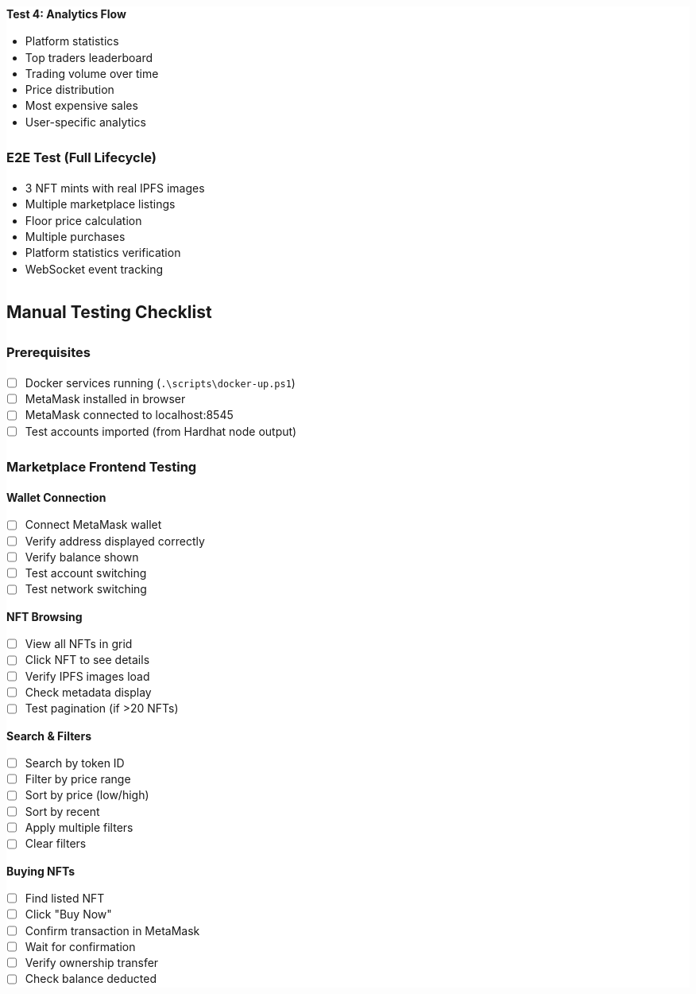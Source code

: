 **Test 4: Analytics Flow**
- Platform statistics
- Top traders leaderboard
- Trading volume over time
- Price distribution
- Most expensive sales
- User-specific analytics

### E2E Test (Full Lifecycle)

- 3 NFT mints with real IPFS images
- Multiple marketplace listings
- Floor price calculation
- Multiple purchases
- Platform statistics verification
- WebSocket event tracking

## Manual Testing Checklist

### Prerequisites

- [ ] Docker services running (`.\scripts\docker-up.ps1`)
- [ ] MetaMask installed in browser
- [ ] MetaMask connected to localhost:8545
- [ ] Test accounts imported (from Hardhat node output)

### Marketplace Frontend Testing

**Wallet Connection**
- [ ] Connect MetaMask wallet
- [ ] Verify address displayed correctly
- [ ] Verify balance shown
- [ ] Test account switching
- [ ] Test network switching

**NFT Browsing**
- [ ] View all NFTs in grid
- [ ] Click NFT to see details
- [ ] Verify IPFS images load
- [ ] Check metadata display
- [ ] Test pagination (if >20 NFTs)

**Search & Filters**
- [ ] Search by token ID
- [ ] Filter by price range
- [ ] Sort by price (low/high)
- [ ] Sort by recent
- [ ] Apply multiple filters
- [ ] Clear filters

**Buying NFTs**
- [ ] Find listed NFT
- [ ] Click "Buy Now"
- [ ] Confirm transaction in MetaMask
- [ ] Wait for confirmation
- [ ] Verify ownership transfer
- [ ] Check balance deducted
